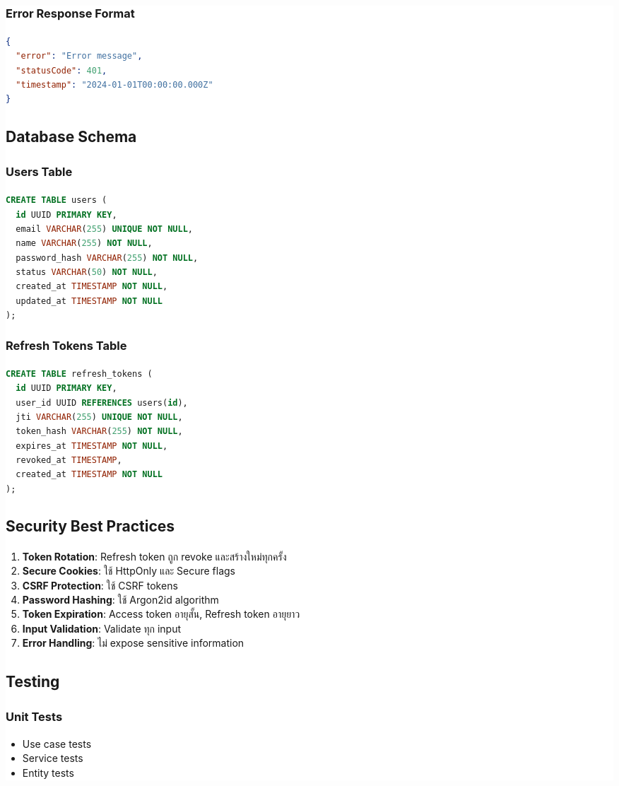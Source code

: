 ### Error Response Format
```json
{
  "error": "Error message",
  "statusCode": 401,
  "timestamp": "2024-01-01T00:00:00.000Z"
}
```

## Database Schema

### Users Table
```sql
CREATE TABLE users (
  id UUID PRIMARY KEY,
  email VARCHAR(255) UNIQUE NOT NULL,
  name VARCHAR(255) NOT NULL,
  password_hash VARCHAR(255) NOT NULL,
  status VARCHAR(50) NOT NULL,
  created_at TIMESTAMP NOT NULL,
  updated_at TIMESTAMP NOT NULL
);
```

### Refresh Tokens Table
```sql
CREATE TABLE refresh_tokens (
  id UUID PRIMARY KEY,
  user_id UUID REFERENCES users(id),
  jti VARCHAR(255) UNIQUE NOT NULL,
  token_hash VARCHAR(255) NOT NULL,
  expires_at TIMESTAMP NOT NULL,
  revoked_at TIMESTAMP,
  created_at TIMESTAMP NOT NULL
);
```

## Security Best Practices

1. **Token Rotation**: Refresh token ถูก revoke และสร้างใหม่ทุกครั้ง
2. **Secure Cookies**: ใช้ HttpOnly และ Secure flags
3. **CSRF Protection**: ใช้ CSRF tokens
4. **Password Hashing**: ใช้ Argon2id algorithm
5. **Token Expiration**: Access token อายุสั้น, Refresh token อายุยาว
6. **Input Validation**: Validate ทุก input
7. **Error Handling**: ไม่ expose sensitive information

## Testing

### Unit Tests
- Use case tests
- Service tests
- Entity tests
